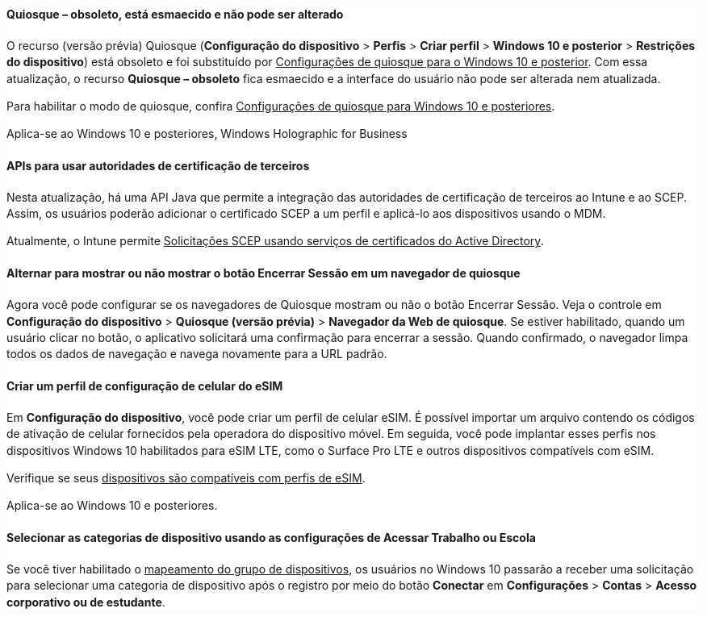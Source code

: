 #### <a name="kiosk---obsolete-is-grayed-out-and-cant-be-changed---2149998---"></a>Quiosque – obsoleto, está esmaecido e não pode ser alterado
O recurso (versão prévia) Quiosque (**Configuração do dispositivo** > **Perfis** > **Criar perfil** > **Windows 10 e posterior** > **Restrições do dispositivo**) está obsoleto e foi substituído por [Configurações de quiosque para o Windows 10 e posterior](../configuration/kiosk-settings.md). Com essa atualização, o recurso **Quiosque – obsoleto** fica esmaecido e a interface do usuário não pode ser alterada nem atualizada. 

Para habilitar o modo de quiosque, confira [Configurações de quiosque para Windows 10 e posteriores](../configuration/kiosk-settings.md).

Aplica-se ao Windows 10 e posteriores, Windows Holographic for Business

#### <a name="apis-to-use-3rd-party-certification-authorities---2184013---"></a>APIs para usar autoridades de certificação de terceiros
Nesta atualização, há uma API Java que permite a integração das autoridades de certificação de terceiros ao Intune e ao SCEP. Assim, os usuários poderão adicionar o certificado SCEP a um perfil e aplicá-lo aos dispositivos usando o MDM.

Atualmente, o Intune permite [Solicitações SCEP usando serviços de certificados do Active Directory](../protect/certificates-scep-configure.md).

#### <a name="toggle-to-show-or-not-show-the-end-session-button-on-a-kiosk-browser---2455253---"></a>Alternar para mostrar ou não mostrar o botão Encerrar Sessão em um navegador de quiosque
Agora você pode configurar se os navegadores de Quiosque mostram ou não o botão Encerrar Sessão. Veja o controle em **Configuração do dispositivo** > **Quiosque (versão prévia)**  > **Navegador da Web de quiosque**. Se estiver habilitado, quando um usuário clicar no botão, o aplicativo solicitará uma confirmação para encerrar a sessão. Quando confirmado, o navegador limpa todos os dados de navegação e navega novamente para a URL padrão.

#### <a name="create-an-esim-cellular-configuration-profile---2564077---"></a>Criar um perfil de configuração de celular do eSIM
Em **Configuração do dispositivo**, você pode criar um perfil de celular eSIM. É possível importar um arquivo contendo os códigos de ativação de celular fornecidos pela operadora do dispositivo móvel. Em seguida, você pode implantar esses perfis nos dispositivos Windows 10 habilitados para eSIM LTE, como o Surface Pro LTE e outros dispositivos compatíveis com eSIM.

Verifique se seus [dispositivos são compatíveis com perfis de eSIM](https://support.microsoft.com/help/4020763/windows-10-use-esim-for-cellular-data).

Aplica-se ao Windows 10 e posteriores.

#### <a name="select-device-categories-by-using-the-access-work-or-school-settings---1058963-eenotready---"></a>Selecionar as categorias de dispositivo usando as configurações de Acessar Trabalho ou Escola 
Se você tiver habilitado o [mapeamento do grupo de dispositivos](../enrollment/device-group-mapping.md), os usuários no Windows 10 passarão a receber uma solicitação para selecionar uma categoria de dispositivo após o registro por meio do botão **Conectar** em **Configurações** > **Contas** > **Acesso corporativo ou de estudante**. 
